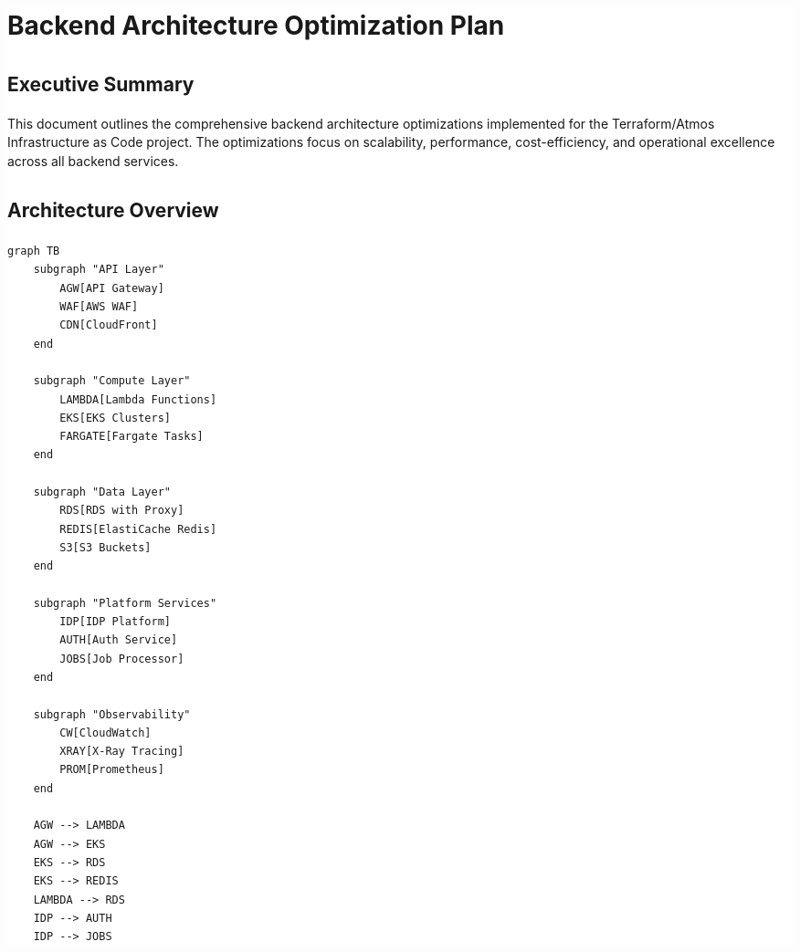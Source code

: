 # Backend Architecture Optimization Plan

## Executive Summary

This document outlines the comprehensive backend architecture optimizations implemented for the Terraform/Atmos Infrastructure as Code project. The optimizations focus on scalability, performance, cost-efficiency, and operational excellence across all backend services.

## Architecture Overview

```mermaid
graph TB
    subgraph "API Layer"
        AGW[API Gateway]
        WAF[AWS WAF]
        CDN[CloudFront]
    end
    
    subgraph "Compute Layer"
        LAMBDA[Lambda Functions]
        EKS[EKS Clusters]
        FARGATE[Fargate Tasks]
    end
    
    subgraph "Data Layer"
        RDS[RDS with Proxy]
        REDIS[ElastiCache Redis]
        S3[S3 Buckets]
    end
    
    subgraph "Platform Services"
        IDP[IDP Platform]
        AUTH[Auth Service]
        JOBS[Job Processor]
    end
    
    subgraph "Observability"
        CW[CloudWatch]
        XRAY[X-Ray Tracing]
        PROM[Prometheus]
    end
    
    AGW --> LAMBDA
    AGW --> EKS
    EKS --> RDS
    EKS --> REDIS
    LAMBDA --> RDS
    IDP --> AUTH
    IDP --> JOBS
```
